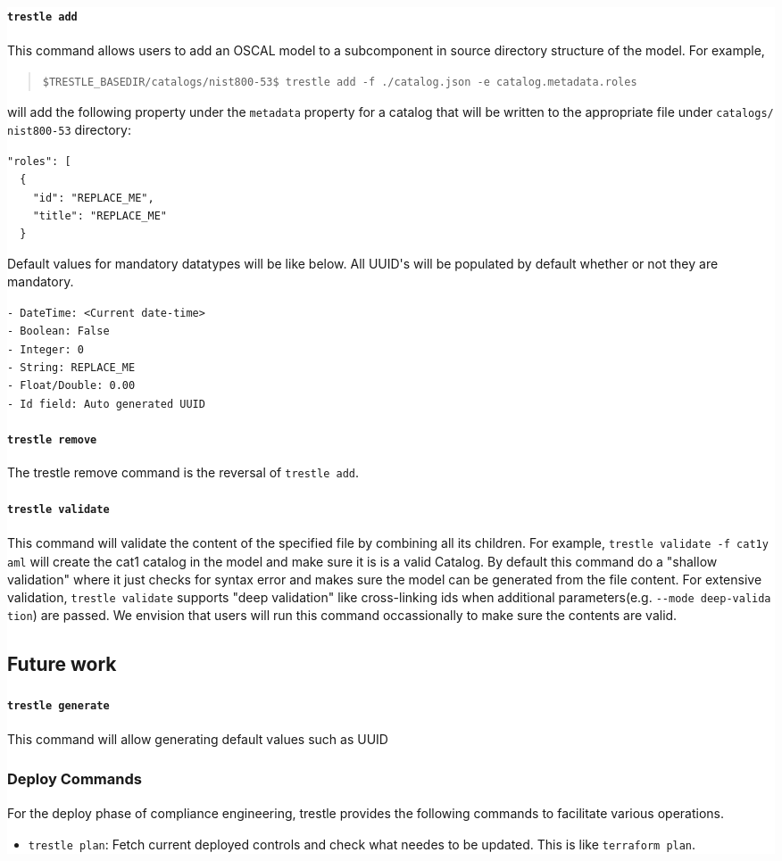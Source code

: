 #### `trestle add`

This command allows users to add an OSCAL model to a subcomponent in source directory structure of the model. For example,

> `$TRESTLE_BASEDIR/catalogs/nist800-53$ trestle add -f ./catalog.json -e catalog.metadata.roles `

will add the following property under the `metadata` property for a catalog that will be written to the appropriate file under `catalogs/nist800-53` directory:

```
"roles": [
  {
    "id": "REPLACE_ME",
    "title": "REPLACE_ME"
  }
```

Default values for mandatory datatypes will be like below. All UUID's will be populated by default whether or not they are mandatory.

```
- DateTime: <Current date-time>
- Boolean: False
- Integer: 0 
- String: REPLACE_ME
- Float/Double: 0.00
- Id field: Auto generated UUID
```

#### `trestle remove`

The trestle remove command is the reversal of `trestle add`.

#### `trestle validate`

This command will validate the content of the specified file by combining all its children. For example, `trestle validate -f cat1yaml` will create the cat1 catalog in the model and make sure it is is a valid Catalog. By default this command do a "shallow validation" where it just checks for syntax error and makes sure the model can be generated from the file content. For extensive validation, `trestle validate` supports "deep validation" like cross-linking ids when additional parameters(e.g. `--mode deep-validation`) are passed. We envision that users will run this command occassionally to make sure the contents are valid.

## Future work

#### `trestle generate`

This command will allow generating default values such as UUID

### Deploy Commands

For the deploy phase of compliance engineering, trestle provides the following commands to facilitate various operations.

- `trestle plan`: Fetch current deployed controls and check what needes to be updated. This is like `terraform plan`.
